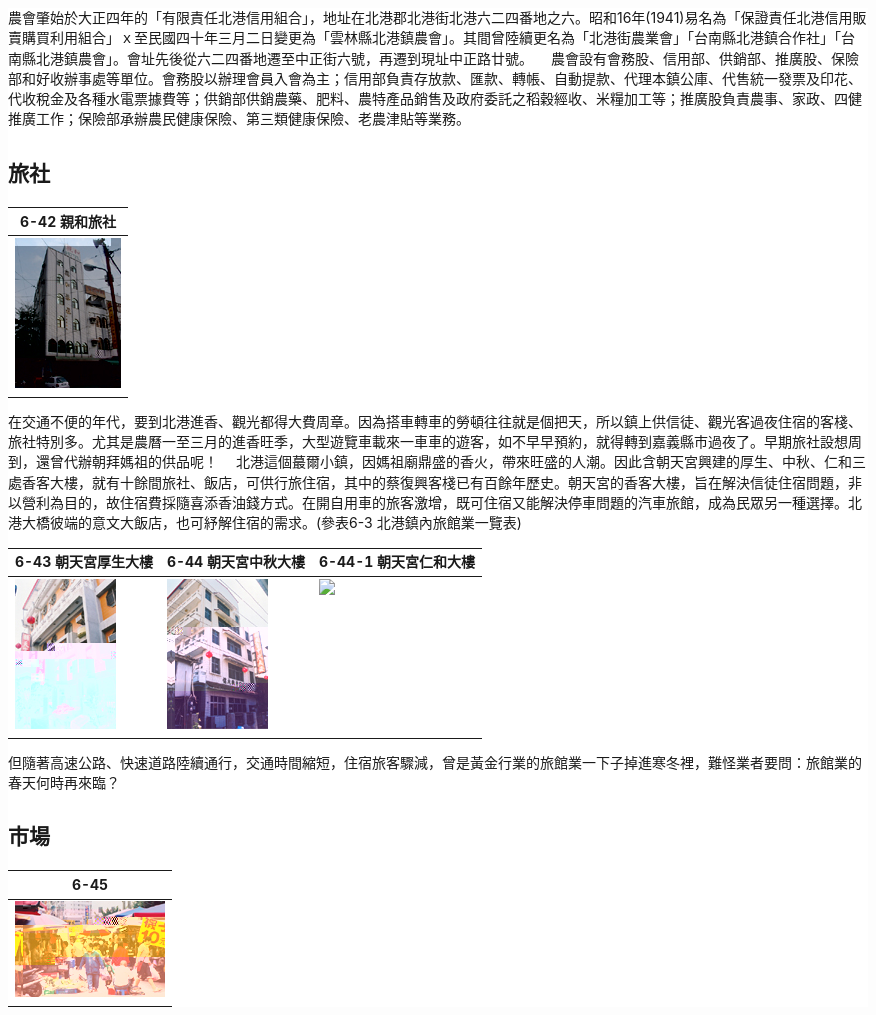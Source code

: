農會肇始於大正四年的「有限責任北港信用組合」，地址在北港郡北港街北港六二四番地之六。昭和16年(1941)易名為「保證責任北港信用販賣購買利用組合」ｘ至民國四十年三月二日變更為「雲林縣北港鎮農會」。其間曾陸續更名為「北港街農業會」「台南縣北港鎮合作社」「台南縣北港鎮農會」。會址先後從六二四番地遷至中正街六號，再遷到現址中正路廿號。
　農會設有會務股、信用部、供銷部、推廣股、保險部和好收辦事處等單位。會務股以辦理會員入會為主；信用部負責存放款、匯款、轉帳、自動提款、代理本鎮公庫、代售統一發票及印花、代收稅金及各種水電票據費等；供銷部供銷農藥、肥料、農特產品銷售及政府委託之稻穀經收、米糧加工等；推廣股負責農事、家政、四健推廣工作；保險部承辦農民健康保險、第三類健康保險、老農津貼等業務。

## 旅社

| 6-42 親和旅社 |
| ----------------- |
| ![](img/6-42.jpg) |

在交通不便的年代，要到北港進香、觀光都得大費周章。因為搭車轉車的勞頓往往就是個把天，所以鎮上供信徒、觀光客過夜住宿的客棧、旅社特別多。尤其是農曆一至三月的進香旺季，大型遊覽車載來一車車的遊客，如不早早預約，就得轉到嘉義縣市過夜了。早期旅社設想周到，還曾代辦朝拜媽祖的供品呢！
　北港這個蕞爾小鎮，因媽祖廟鼎盛的香火，帶來旺盛的人潮。因此含朝天宮興建的厚生、中秋、仁和三處香客大樓，就有十餘間旅社、飯店，可供行旅住宿，其中的蔡復興客棧已有百餘年歷史。朝天宮的香客大樓，旨在解決信徒住宿問題，非以營利為目的，故住宿費採隨喜添香油錢方式。在開自用車的旅客激增，既可住宿又能解決停車問題的汽車旅館，成為民眾另一種選擇。北港大橋彼端的意文大飯店，也可紓解住宿的需求。(參表6-3 北港鎮內旅館業一覽表)

| 6-43 朝天宮厚生大樓 | 6-44 朝天宮中秋大樓 | 6-44-1 朝天宮仁和大樓 | 
| ----------------- | ----------------- | ----------------- |
| ![](img/6-43.jpg) |  ![](img/6-44.jpg) | ![](img/6-44-1.jpg) |

但隨著高速公路、快速道路陸續通行，交通時間縮短，住宿旅客驟減，曾是黃金行業的旅館業一下子掉進寒冬裡，難怪業者要問：旅館業的春天何時再來臨？

## 市場

| 6-45 |
| ----------------- |
| ![](img/6-45.jpg) |
